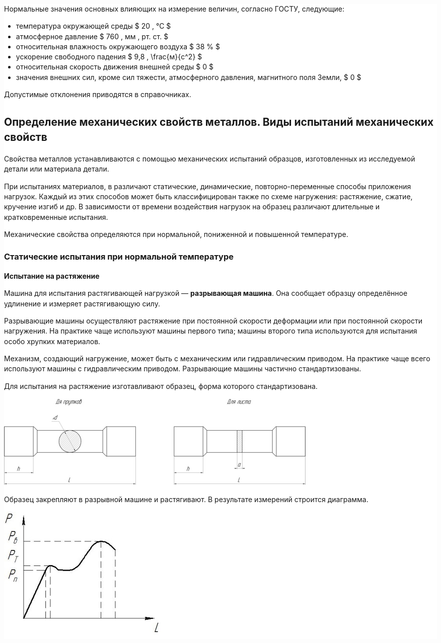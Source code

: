 Нормальные значения основных влияющих на измерение величин, согласно ГОСТУ, следующие:

- температура окружающей среды $ 20 \, °С $
- атмосферное давление $ 760 \, мм \, рт. ст. $
- относительная влажность окружающего воздуха $ 38 \% $
- ускорение свободного падения $ 9,8 \, \frac{м}{с^2} $
- относительная скорость движения внешней среды $ 0 $
- значения внешних сил, кроме сил тяжести, атмосферного давления, магнитного поля Земли, $ 0 $

Допустимые отклонения приводятся в справочниках.

## Определение механических свойств металлов. Виды испытаний механических свойств

Свойства металлов устанавливаются с помощью механических испытаний образцов, изготовленных из исследуемой детали или материала детали. 

При испытаниях материалов, в различают статические, динамические, повторно-переменные способы приложения нагрузок. Каждый из этих способов может быть классифицирован также по схеме нагружения: растяжение, сжатие, кручение изгиб и др. В зависимости от времени воздействия нагрузок на образец различают длительные и кратковременные испытания.

Механические свойства определяются при нормальной, пониженной и повышенной температуре.

### Статические испытания при нормальной температуре

**Испытание на растяжение**

Машина для испытания растягивающей нагрузкой — **разрывающая машина**. Она сообщает образцу определённое удлинение и измеряет растягивающую силу. 

Разрывающие машины осуществляют растяжение при постоянной скорости деформации или при постоянной скорости нагружения. На практике чаще используют машины первого типа; машины второго типа используются для испытания особо хрупких материалов.

Механизм, создающий нагружение, может быть с механическим или гидравлическим приводом. На практике чаще всего используют машины с гидравлическим приводом. Разрывающие машины частично стандартизованы.

[date]: # (12.02.19)

Для испытания на растяжение изготавливают образец, форма которого стандартизована. 

![-c600](media/15509596738957.jpg)


Образец закрепляют в разрывной машине и растягивают. В результате измерений строится диаграмма. 

![-c300](media/15509596931113.jpg)

[date]: # (11.02.19)
[date]: # (25.02.19)
[date]: # (26.02.19)
[date]: # (19.03.19)
[date]: # (25.03.19)
[date]: # (26.03.19)
[date]: # (03.04.19)
[date]: # (08.04.19)
[date]: # (09.04.19)